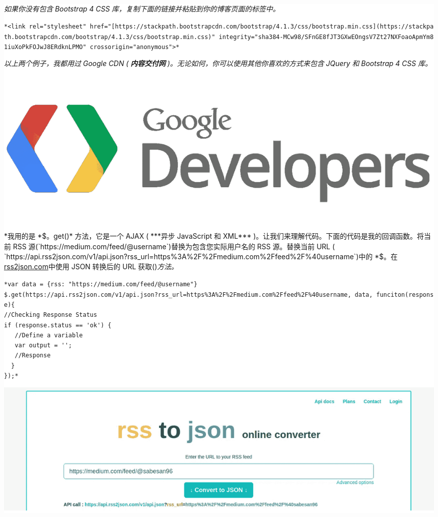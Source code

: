 *如果你没有包含 Bootstrap 4 CSS 库，复制下面的链接并粘贴到你的博客页面的*<head></head>*标签中。*

```
*<link rel="stylesheet" href="[https://stackpath.bootstrapcdn.com/bootstrap/4.1.3/css/bootstrap.min.css](https://stackpath.bootstrapcdn.com/bootstrap/4.1.3/css/bootstrap.min.css)" integrity="sha384-MCw98/SFnGE8fJT3GXwEOngsV7Zt27NXFoaoApmYm81iuXoPkFOJwJ8ERdknLPMO" crossorigin="anonymous">*
```

*以上两个例子，我都用过 Google CDN ( ***内容交付网*** )。无论如何，你可以使用其他你喜欢的方式来包含 JQuery 和 Bootstrap 4 CSS 库。*

*![](img/5169c87c5bb0699b81f656ad9ee0c748.png)*

*我用的是 *$。get()* 方法，它是一个 AJAX ( ***异步 JavaScript 和 XML*** )。让我们来理解代码。下面的代码是我的回调函数。将当前 RSS 源(`https://medium.com/feed/@username`)替换为包含您实际用户名的 RSS 源。替换当前 URL ( `https://api.rss2json.com/v1/api.json?rss_url=https%3A%2F%2Fmedium.com%2Ffeed%2F%40username`)中的 *$。在[rss2json.com](https://rss2json.com/)中使用 JSON 转换后的 URL 获取()*方法。*

```
*var data = {rss: "https://medium.com/feed/@username"}
$.get(https://api.rss2json.com/v1/api.json?rss_url=https%3A%2F%2Fmedium.com%2Ffeed%2F%40username, data, funciton(response){
//Checking Response Status
if (response.status == 'ok') {
   //Define a variable
   var output = '';
   //Response
  }
});*
```

*![](img/8397b96b02e701f84813933af5535a37.png)*
